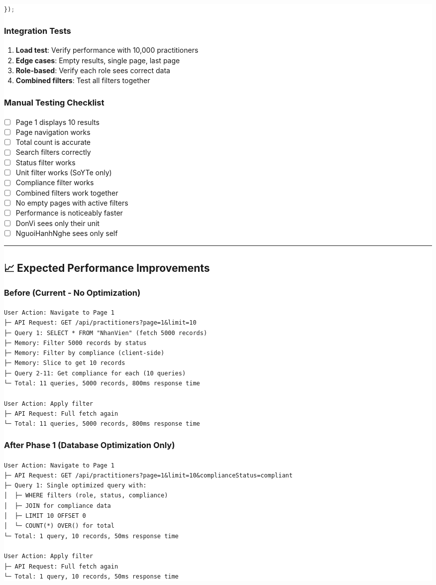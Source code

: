```typescript
});
```

### Integration Tests
1. **Load test**: Verify performance with 10,000 practitioners
2. **Edge cases**: Empty results, single page, last page
3. **Role-based**: Verify each role sees correct data
4. **Combined filters**: Test all filters together

### Manual Testing Checklist
- [ ] Page 1 displays 10 results
- [ ] Page navigation works
- [ ] Total count is accurate
- [ ] Search filters correctly
- [ ] Status filter works
- [ ] Unit filter works (SoYTe only)
- [ ] Compliance filter works
- [ ] Combined filters work together
- [ ] No empty pages with active filters
- [ ] Performance is noticeably faster
- [ ] DonVi sees only their unit
- [ ] NguoiHanhNghe sees only self

---

## 📈 Expected Performance Improvements

### Before (Current - No Optimization)
```
User Action: Navigate to Page 1
├─ API Request: GET /api/practitioners?page=1&limit=10
├─ Query 1: SELECT * FROM "NhanVien" (fetch 5000 records)
├─ Memory: Filter 5000 records by status
├─ Memory: Filter by compliance (client-side)
├─ Memory: Slice to get 10 records
├─ Query 2-11: Get compliance for each (10 queries)
└─ Total: 11 queries, 5000 records, 800ms response time

User Action: Apply filter
├─ API Request: Full fetch again
└─ Total: 11 queries, 5000 records, 800ms response time
```

### After Phase 1 (Database Optimization Only)
```
User Action: Navigate to Page 1
├─ API Request: GET /api/practitioners?page=1&limit=10&complianceStatus=compliant
├─ Query 1: Single optimized query with:
│  ├─ WHERE filters (role, status, compliance)
│  ├─ JOIN for compliance data
│  ├─ LIMIT 10 OFFSET 0
│  └─ COUNT(*) OVER() for total
└─ Total: 1 query, 10 records, 50ms response time

User Action: Apply filter
├─ API Request: Full fetch again
└─ Total: 1 query, 10 records, 50ms response time
```

